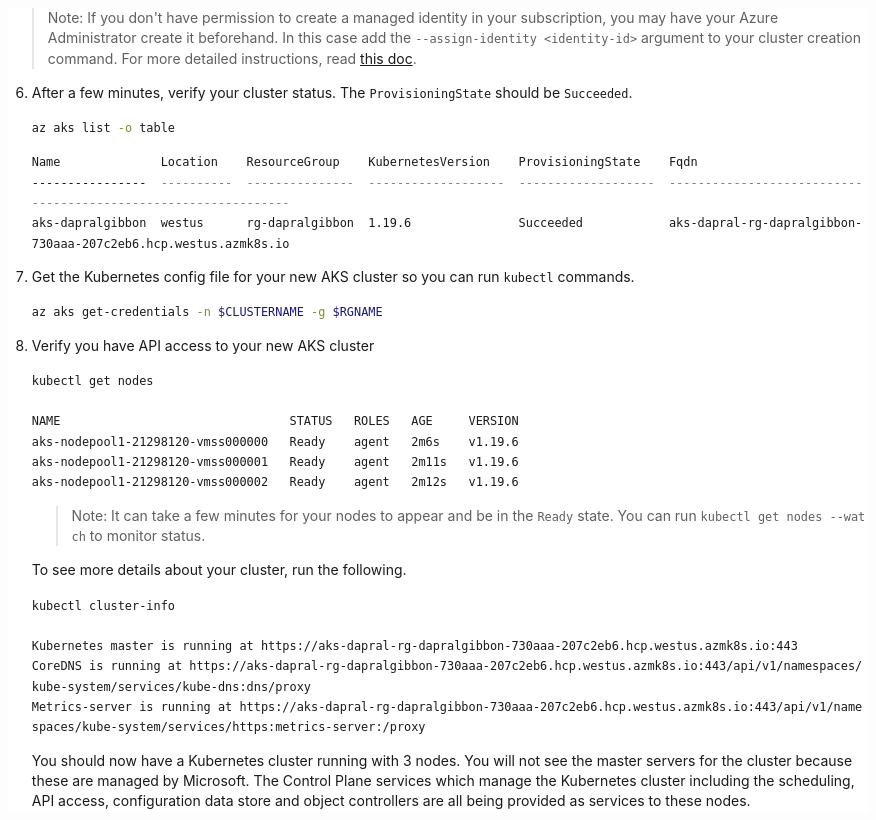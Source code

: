 >Note: If you don't have permission to create a managed identity in your subscription, you may have your Azure Administrator create it beforehand. In this case add the `--assign-identity <identity-id>` argument to your cluster creation command. For more detailed instructions, read [this doc](https://docs.microsoft.com/en-us/azure/aks/use-managed-identity#bring-your-own-control-plane-mi).

6. After a few minutes, verify your cluster status. The `ProvisioningState` should be `Succeeded`.

    ```bash
    az aks list -o table
    ```

    ```bash
   Name              Location    ResourceGroup    KubernetesVersion    ProvisioningState    Fqdn
   ----------------  ----------  ---------------  -------------------  -------------------  ---------------------------------------------------------------
   aks-dapralgibbon  westus      rg-dapralgibbon  1.19.6               Succeeded            aks-dapral-rg-dapralgibbon-730aaa-207c2eb6.hcp.westus.azmk8s.io

    ```

8. Get the Kubernetes config file for your new AKS cluster so you can run `kubectl` commands.

    ```bash
    az aks get-credentials -n $CLUSTERNAME -g $RGNAME
    ```

9. Verify you have API access to your new AKS cluster

    ```bash
    kubectl get nodes

   NAME                                STATUS   ROLES   AGE     VERSION
   aks-nodepool1-21298120-vmss000000   Ready    agent   2m6s    v1.19.6
   aks-nodepool1-21298120-vmss000001   Ready    agent   2m11s   v1.19.6
   aks-nodepool1-21298120-vmss000002   Ready    agent   2m12s   v1.19.6
    ```
     > Note: It can take a few minutes for your nodes to appear and be in the `Ready` state. You can run `kubectl get nodes --watch` to monitor status.

    To see more details about your cluster, run the following.

    ```bash
    kubectl cluster-info

   Kubernetes master is running at https://aks-dapral-rg-dapralgibbon-730aaa-207c2eb6.hcp.westus.azmk8s.io:443
   CoreDNS is running at https://aks-dapral-rg-dapralgibbon-730aaa-207c2eb6.hcp.westus.azmk8s.io:443/api/v1/namespaces/kube-system/services/kube-dns:dns/proxy
   Metrics-server is running at https://aks-dapral-rg-dapralgibbon-730aaa-207c2eb6.hcp.westus.azmk8s.io:443/api/v1/namespaces/kube-system/services/https:metrics-server:/proxy
    ```
    
    You should now have a Kubernetes cluster running with 3 nodes. You will not see the master servers for the cluster because these are managed by Microsoft. The Control Plane services which manage the Kubernetes cluster including the scheduling, API access, configuration data store and object controllers are all being provided as services to these nodes.
